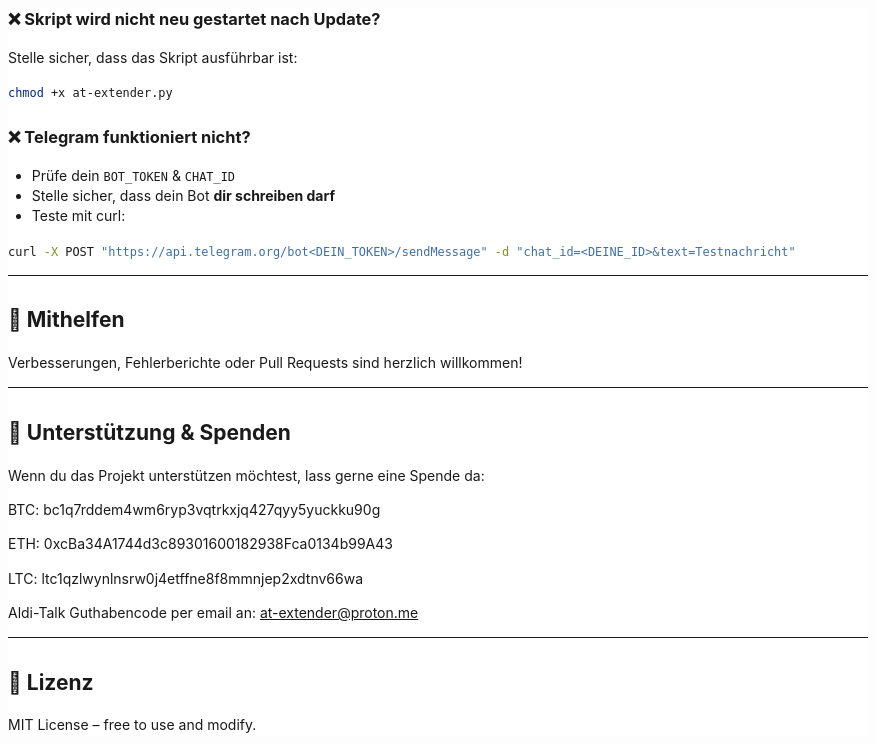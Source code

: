 ### ❌ Skript wird nicht neu gestartet nach Update?

Stelle sicher, dass das Skript ausführbar ist:
```bash
chmod +x at-extender.py
```

### ❌ Telegram funktioniert nicht?

- Prüfe dein `BOT_TOKEN` & `CHAT_ID`
- Stelle sicher, dass dein Bot **dir schreiben darf**
- Teste mit curl:
```bash
curl -X POST "https://api.telegram.org/bot<DEIN_TOKEN>/sendMessage" -d "chat_id=<DEINE_ID>&text=Testnachricht"
```

---

## 🤝 Mithelfen

Verbesserungen, Fehlerberichte oder Pull Requests sind herzlich willkommen!

---
## 💜 Unterstützung & Spenden

Wenn du das Projekt unterstützen möchtest, lass gerne eine Spende da:

BTC: bc1q7rddem4wm6ryp3vqtrkxjq427qyy5yuckku90g

ETH: 0xcBa34A1744d3c89301600182938Fca0134b99A43

LTC: ltc1qzlwynlnsrw0j4etffne8f8mmnjep2xdtnv66wa

Aldi-Talk Guthabencode per email an: at-extender@proton.me

---
## 📜 Lizenz

MIT License – free to use and modify.

